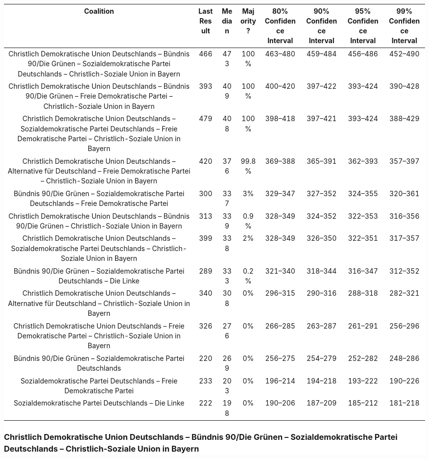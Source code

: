 | Coalition | Last Result | Median | Majority? | 80% Confidence Interval | 90% Confidence Interval | 95% Confidence Interval | 99% Confidence Interval |
|:---------:|:-----------:|:------:|:---------:|:-----------------------:|:-----------------------:|:-----------------------:|:-----------------------:|
| Christlich Demokratische Union Deutschlands – Bündnis 90/Die Grünen – Sozialdemokratische Partei Deutschlands – Christlich-Soziale Union in Bayern | 466 | 473 | 100% | 463–480 | 459–484 | 456–486 | 452–490 |
| Christlich Demokratische Union Deutschlands – Bündnis 90/Die Grünen – Freie Demokratische Partei – Christlich-Soziale Union in Bayern | 393 | 409 | 100% | 400–420 | 397–422 | 393–424 | 390–428 |
| Christlich Demokratische Union Deutschlands – Sozialdemokratische Partei Deutschlands – Freie Demokratische Partei – Christlich-Soziale Union in Bayern | 479 | 408 | 100% | 398–418 | 397–421 | 393–424 | 388–429 |
| Christlich Demokratische Union Deutschlands – Alternative für Deutschland – Freie Demokratische Partei – Christlich-Soziale Union in Bayern | 420 | 376 | 99.8% | 369–388 | 365–391 | 362–393 | 357–397 |
| Bündnis 90/Die Grünen – Sozialdemokratische Partei Deutschlands – Freie Demokratische Partei | 300 | 337 | 3% | 329–347 | 327–352 | 324–355 | 320–361 |
| Christlich Demokratische Union Deutschlands – Bündnis 90/Die Grünen – Christlich-Soziale Union in Bayern | 313 | 339 | 0.9% | 328–349 | 324–352 | 322–353 | 316–356 |
| Christlich Demokratische Union Deutschlands – Sozialdemokratische Partei Deutschlands – Christlich-Soziale Union in Bayern | 399 | 338 | 2% | 328–349 | 326–350 | 322–351 | 317–357 |
| Bündnis 90/Die Grünen – Sozialdemokratische Partei Deutschlands – Die Linke | 289 | 333 | 0.2% | 321–340 | 318–344 | 316–347 | 312–352 |
| Christlich Demokratische Union Deutschlands – Alternative für Deutschland – Christlich-Soziale Union in Bayern | 340 | 308 | 0% | 296–315 | 290–316 | 288–318 | 282–321 |
| Christlich Demokratische Union Deutschlands – Freie Demokratische Partei – Christlich-Soziale Union in Bayern | 326 | 276 | 0% | 266–285 | 263–287 | 261–291 | 256–296 |
| Bündnis 90/Die Grünen – Sozialdemokratische Partei Deutschlands | 220 | 269 | 0% | 256–275 | 254–279 | 252–282 | 248–286 |
| Sozialdemokratische Partei Deutschlands – Freie Demokratische Partei | 233 | 203 | 0% | 196–214 | 194–218 | 193–222 | 190–226 |
| Sozialdemokratische Partei Deutschlands – Die Linke | 222 | 198 | 0% | 190–206 | 187–209 | 185–212 | 181–218 |

### Christlich Demokratische Union Deutschlands – Bündnis 90/Die Grünen – Sozialdemokratische Partei Deutschlands – Christlich-Soziale Union in Bayern
